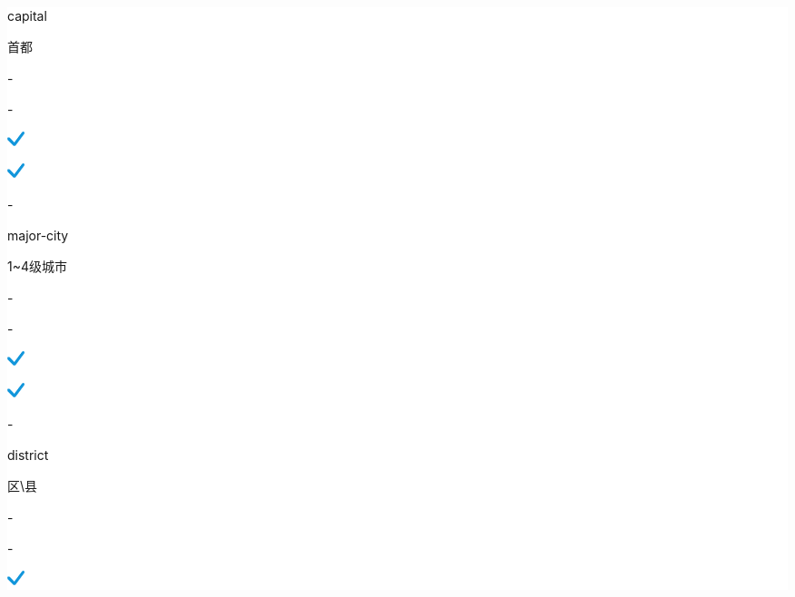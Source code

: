 <tr id="row157023819468"><td class="cellrowborder" valign="top" headers="mcps1.1.9.1.1 "><p id="p057043874611"><a name="p057043874611"></a><a name="p057043874611"></a>capital</p>
</td>
<td class="cellrowborder" valign="top" headers="mcps1.1.9.1.1 "><p id="p1357033874615"><a name="p1357033874615"></a><a name="p1357033874615"></a>首都</p>
</td>
<td class="cellrowborder" valign="top" headers="mcps1.1.9.1.2 "><p id="p12406105552517"><a name="p12406105552517"></a><a name="p12406105552517"></a>-</p>
</td>
<td class="cellrowborder" valign="top" headers="mcps1.1.9.1.3 "><p id="p1428112122614"><a name="p1428112122614"></a><a name="p1428112122614"></a>-</p>
</td>
<td class="cellrowborder" valign="top" headers="mcps1.1.9.1.4 "><p id="p13383564218"><a name="p13383564218"></a><a name="p13383564218"></a><a name="image123831061214"></a><a name="image123831061214"></a><span><img id="image123831061214" src="figures/right-234.png" width="18.945584" height="15.949626000000002"></span></p>
</td>
<td class="cellrowborder" valign="top" headers="mcps1.1.9.1.5 "><p id="p472197142111"><a name="p472197142111"></a><a name="p472197142111"></a><a name="image16721117182115"></a><a name="image16721117182115"></a><span><img id="image16721117182115" src="figures/right-235.png" width="18.945584" height="15.949626000000002"></span></p>
</td>
<td class="cellrowborder" valign="top" headers="mcps1.1.9.1.6 "><p id="p688088172619"><a name="p688088172619"></a><a name="p688088172619"></a>-</p>
</td>
</tr>
<tr id="row1957193820463"><td class="cellrowborder" valign="top" headers="mcps1.1.9.1.1 "><p id="p1357119383467"><a name="p1357119383467"></a><a name="p1357119383467"></a>major-city</p>
</td>
<td class="cellrowborder" valign="top" headers="mcps1.1.9.1.1 "><p id="p1957116383465"><a name="p1957116383465"></a><a name="p1957116383465"></a>1~4级城市</p>
</td>
<td class="cellrowborder" valign="top" headers="mcps1.1.9.1.2 "><p id="p84171655112513"><a name="p84171655112513"></a><a name="p84171655112513"></a>-</p>
</td>
<td class="cellrowborder" valign="top" headers="mcps1.1.9.1.3 "><p id="p15437122172615"><a name="p15437122172615"></a><a name="p15437122172615"></a>-</p>
</td>
<td class="cellrowborder" valign="top" headers="mcps1.1.9.1.4 "><p id="p392798142116"><a name="p392798142116"></a><a name="p392798142116"></a><a name="image292788122110"></a><a name="image292788122110"></a><span><img id="image292788122110" src="figures/right-236.png" width="18.945584" height="15.949626000000002"></span></p>
</td>
<td class="cellrowborder" valign="top" headers="mcps1.1.9.1.5 "><p id="p040561115219"><a name="p040561115219"></a><a name="p040561115219"></a><a name="image840519112218"></a><a name="image840519112218"></a><span><img id="image840519112218" src="figures/right-237.png" width="18.945584" height="15.949626000000002"></span></p>
</td>
<td class="cellrowborder" valign="top" headers="mcps1.1.9.1.6 "><p id="p1888816882619"><a name="p1888816882619"></a><a name="p1888816882619"></a>-</p>
</td>
</tr>
<tr id="row857115383465"><td class="cellrowborder" valign="top" headers="mcps1.1.9.1.1 "><p id="p857111387468"><a name="p857111387468"></a><a name="p857111387468"></a>district</p>
</td>
<td class="cellrowborder" valign="top" headers="mcps1.1.9.1.1 "><p id="p957123813465"><a name="p957123813465"></a><a name="p957123813465"></a>区\县</p>
</td>
<td class="cellrowborder" valign="top" headers="mcps1.1.9.1.2 "><p id="p1430255162519"><a name="p1430255162519"></a><a name="p1430255162519"></a>-</p>
</td>
<td class="cellrowborder" valign="top" headers="mcps1.1.9.1.3 "><p id="p194462212265"><a name="p194462212265"></a><a name="p194462212265"></a>-</p>
</td>
<td class="cellrowborder" valign="top" headers="mcps1.1.9.1.4 "><p id="p1034151311219"><a name="p1034151311219"></a><a name="p1034151311219"></a><a name="image534112138215"></a><a name="image534112138215"></a><span><img id="image534112138215" src="figures/right-238.png" width="18.945584" height="15.949626000000002"></span></p>
</td>